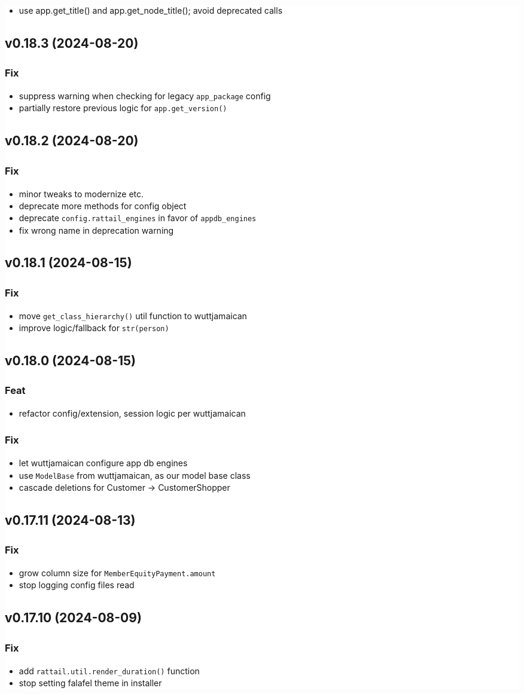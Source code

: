 - use app.get_title() and app.get_node_title(); avoid deprecated calls

## v0.18.3 (2024-08-20)

### Fix

- suppress warning when checking for legacy `app_package` config
- partially restore previous logic for `app.get_version()`

## v0.18.2 (2024-08-20)

### Fix

- minor tweaks to modernize etc.
- deprecate more methods for config object
- deprecate `config.rattail_engines` in favor of `appdb_engines`
- fix wrong name in deprecation warning

## v0.18.1 (2024-08-15)

### Fix

- move `get_class_hierarchy()` util function to wuttjamaican
- improve logic/fallback for `str(person)`

## v0.18.0 (2024-08-15)

### Feat

- refactor config/extension, session logic per wuttjamaican

### Fix

- let wuttjamaican configure app db engines
- use `ModelBase` from wuttjamaican, as our model base class
- cascade deletions for Customer -> CustomerShopper

## v0.17.11 (2024-08-13)

### Fix

- grow column size for `MemberEquityPayment.amount`
- stop logging config files read

## v0.17.10 (2024-08-09)

### Fix

- add `rattail.util.render_duration()` function
- stop setting falafel theme in installer
